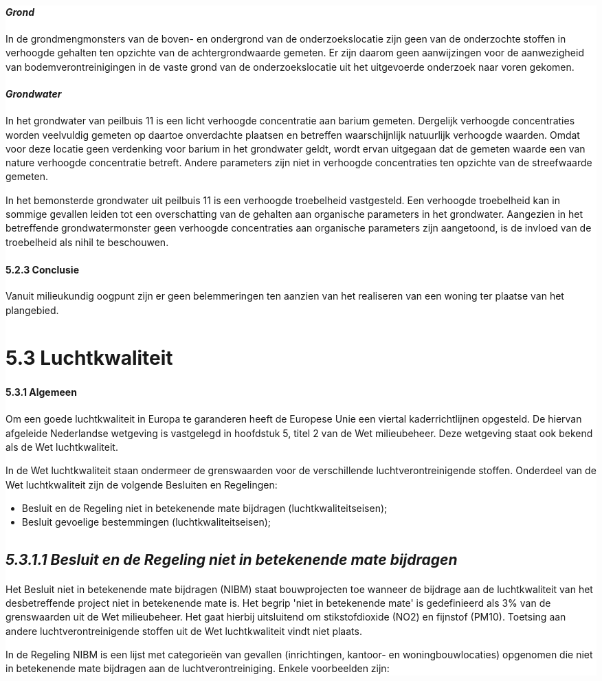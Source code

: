 #### *Grond*

In de grondmengmonsters van de boven- en ondergrond van de onderzoekslocatie zijn geen van de onderzochte stoffen in verhoogde gehalten ten opzichte van de achtergrondwaarde gemeten. Er zijn daarom geen aanwijzingen voor de aanwezigheid van bodemverontreinigingen in de vaste grond van de onderzoekslocatie uit het uitgevoerde onderzoek naar voren gekomen.

#### *Grondwater*

In het grondwater van peilbuis 11 is een licht verhoogde concentratie aan barium gemeten. Dergelijk verhoogde concentraties worden veelvuldig gemeten op daartoe onverdachte plaatsen en betreffen waarschijnlijk natuurlijk verhoogde waarden. Omdat voor deze locatie geen verdenking voor barium in het grondwater geldt, wordt ervan uitgegaan dat de gemeten waarde een van nature verhoogde concentratie betreft. Andere parameters zijn niet in verhoogde concentraties ten opzichte van de streefwaarde gemeten.

In het bemonsterde grondwater uit peilbuis 11 is een verhoogde troebelheid vastgesteld. Een verhoogde troebelheid kan in sommige gevallen leiden tot een overschatting van de gehalten aan organische parameters in het grondwater. Aangezien in het betreffende grondwatermonster geen verhoogde concentraties aan organische parameters zijn aangetoond, is de invloed van de troebelheid als nihil te beschouwen.

#### **5.2.3 Conclusie**

Vanuit milieukundig oogpunt zijn er geen belemmeringen ten aanzien van het realiseren van een woning ter plaatse van het plangebied.

# <span id="page-26-0"></span>**5.3 Luchtkwaliteit**

#### **5.3.1 Algemeen**

Om een goede luchtkwaliteit in Europa te garanderen heeft de Europese Unie een viertal kaderrichtlijnen opgesteld. De hiervan afgeleide Nederlandse wetgeving is vastgelegd in hoofdstuk 5, titel 2 van de Wet milieubeheer. Deze wetgeving staat ook bekend als de Wet luchtkwaliteit.

In de Wet luchtkwaliteit staan ondermeer de grenswaarden voor de verschillende luchtverontreinigende stoffen. Onderdeel van de Wet luchtkwaliteit zijn de volgende Besluiten en Regelingen:

- Besluit en de Regeling niet in betekenende mate bijdragen (luchtkwaliteitseisen);
- Besluit gevoelige bestemmingen (luchtkwaliteitseisen);

## *5.3.1.1 Besluit en de Regeling niet in betekenende mate bijdragen*

Het Besluit niet in betekenende mate bijdragen (NIBM) staat bouwprojecten toe wanneer de bijdrage aan de luchtkwaliteit van het desbetreffende project niet in betekenende mate is. Het begrip 'niet in betekenende mate' is gedefinieerd als 3% van de grenswaarden uit de Wet milieubeheer. Het gaat hierbij uitsluitend om stikstofdioxide (NO2) en fijnstof (PM10). Toetsing aan andere luchtverontreinigende stoffen uit de Wet luchtkwaliteit vindt niet plaats.

In de Regeling NIBM is een lijst met categorieën van gevallen (inrichtingen, kantoor- en woningbouwlocaties) opgenomen die niet in betekenende mate bijdragen aan de luchtverontreiniging. Enkele voorbeelden zijn:
